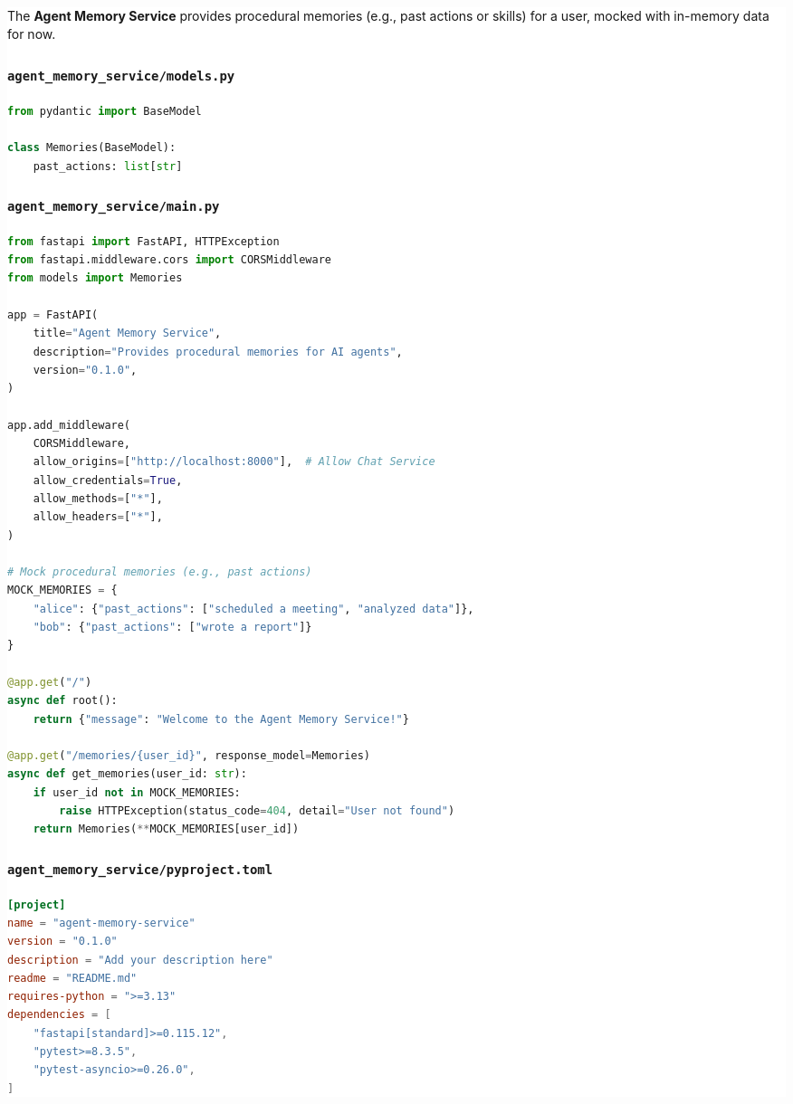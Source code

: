 The **Agent Memory Service** provides procedural memories (e.g., past actions or skills) for a user, mocked with in-memory data for now.

### `agent_memory_service/models.py`
```python
from pydantic import BaseModel

class Memories(BaseModel):
    past_actions: list[str]
```

### `agent_memory_service/main.py`
```python
from fastapi import FastAPI, HTTPException
from fastapi.middleware.cors import CORSMiddleware
from models import Memories

app = FastAPI(
    title="Agent Memory Service",
    description="Provides procedural memories for AI agents",
    version="0.1.0",
)

app.add_middleware(
    CORSMiddleware,
    allow_origins=["http://localhost:8000"],  # Allow Chat Service
    allow_credentials=True,
    allow_methods=["*"],
    allow_headers=["*"],
)

# Mock procedural memories (e.g., past actions)
MOCK_MEMORIES = {
    "alice": {"past_actions": ["scheduled a meeting", "analyzed data"]},
    "bob": {"past_actions": ["wrote a report"]}
}

@app.get("/")
async def root():
    return {"message": "Welcome to the Agent Memory Service!"}

@app.get("/memories/{user_id}", response_model=Memories)
async def get_memories(user_id: str):
    if user_id not in MOCK_MEMORIES:
        raise HTTPException(status_code=404, detail="User not found")
    return Memories(**MOCK_MEMORIES[user_id])
```

### `agent_memory_service/pyproject.toml`
```toml
[project]
name = "agent-memory-service"
version = "0.1.0"
description = "Add your description here"
readme = "README.md"
requires-python = ">=3.13"
dependencies = [
    "fastapi[standard]>=0.115.12",
    "pytest>=8.3.5",
    "pytest-asyncio>=0.26.0",
]
```
